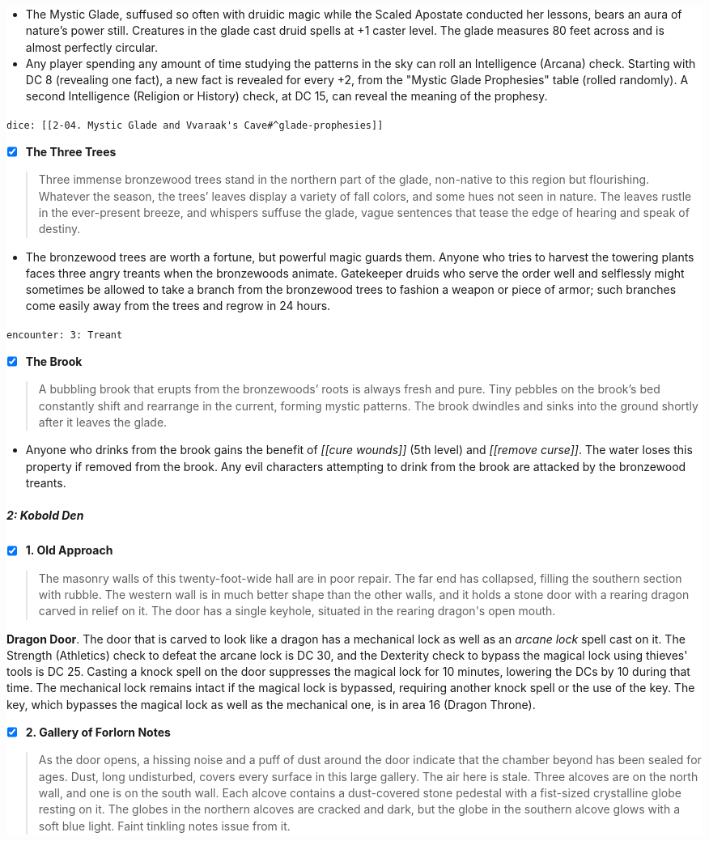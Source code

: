 * The Mystic Glade, suffused so often with druidic magic while the Scaled Apostate conducted her lessons, bears an aura of nature’s power still. Creatures in the glade cast druid spells at +1 caster level. The glade measures 80 feet across and is almost perfectly circular.
* Any player spending any amount of time studying the patterns in the sky can roll an Intelligence (Arcana) check. Starting with DC 8 (revealing one fact), a new fact is revealed for every +2, from the "Mystic Glade Prophesies" table (rolled randomly). A second Intelligence (Religion or History) check, at DC 15, can reveal the meaning of the prophesy.

`dice: [[2-04. Mystic Glade and Vvaraak's Cave#^glade-prophesies]]`

 - [x]  **The Three Trees**
>Three immense bronzewood trees stand in the northern part of the glade, non-native to this region but flourishing. Whatever the season, the trees’ leaves display a variety of fall colors, and some hues not seen in nature. The leaves rustle in the ever-present breeze, and whispers suffuse the glade, vague sentences that tease the edge of hearing and speak of destiny.

* The bronzewood trees are worth a fortune, but powerful magic guards them. Anyone who tries to harvest the towering plants faces three angry treants when the bronzewoods animate. Gatekeeper druids who serve the order well and selflessly might sometimes be allowed to take a branch from the bronzewood trees to fashion a weapon or piece of armor; such branches come easily away from the trees and regrow in 24 hours.

`encounter: 3: Treant`

 - [x]  **The Brook**
>A bubbling brook that erupts from the bronzewoods’ roots is always fresh and pure. Tiny pebbles on the brook’s bed constantly shift and rearrange in the current, forming mystic patterns. The brook dwindles and sinks into the ground shortly after it leaves the glade.

* Anyone who drinks from the brook gains the benefit of *[[cure wounds]]* (5th level) and *[[remove curse]]*. The water loses this property if removed from the brook. Any evil characters attempting to drink from the brook are attacked by the bronzewood treants.

##### 2: Kobold Den

 - [x]  **1. Old Approach**
>The masonry walls of this twenty-foot-wide hall are in poor repair. The far end has collapsed, filling the southern section with rubble. The western wall is in much better shape than the other walls, and it holds a stone door with a rearing dragon carved in relief on it. The door has a single keyhole, situated in the rearing dragon's open mouth.

**Dragon Door**. The door that is carved to look like a dragon has a mechanical lock as well as an *arcane lock* spell cast on it. The Strength (Athletics) check to defeat the arcane lock is DC 30, and the Dexterity check to bypass the magical lock using thieves' tools is DC 25. Casting a knock spell on the door suppresses the magical lock for 10 minutes, lowering the DCs by 10 during that time. The mechanical lock remains intact if the magical lock is bypassed, requiring another knock spell or the use of the key. The key, which bypasses the magical lock as well as the mechanical one, is in area 16 (Dragon Throne).

 - [x]  **2. Gallery of Forlorn Notes**
>As the door opens, a hissing noise and a puff of dust around the door indicate that the chamber beyond has been sealed for ages. Dust, long undisturbed, covers every surface in this large gallery. The air here is stale. Three alcoves are on the north wall, and one is on the south wall. Each alcove contains a dust-covered stone pedestal with a fist-sized crystalline globe resting on it. The globes in the northern alcoves are cracked and dark, but the globe in the southern alcove glows with a soft blue light. Faint tinkling notes issue from it.
